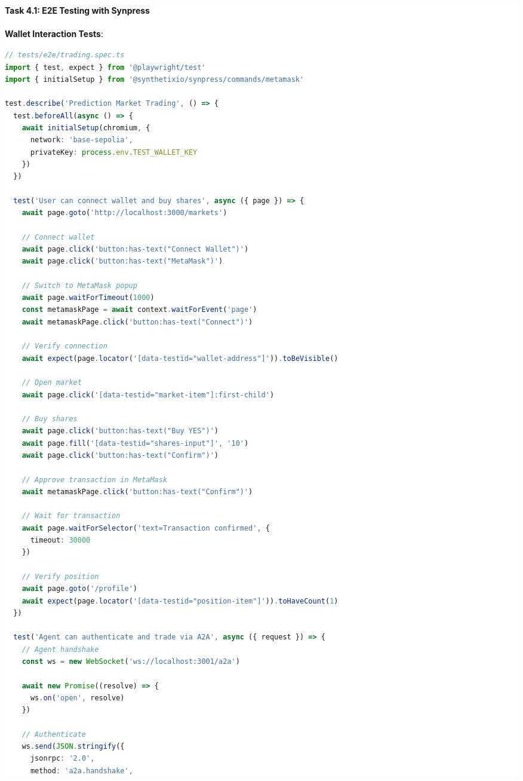 #### Task 4.1: E2E Testing with Synpress

**Wallet Interaction Tests**:
```typescript
// tests/e2e/trading.spec.ts
import { test, expect } from '@playwright/test'
import { initialSetup } from '@synthetixio/synpress/commands/metamask'

test.describe('Prediction Market Trading', () => {
  test.beforeAll(async () => {
    await initialSetup(chromium, {
      network: 'base-sepolia',
      privateKey: process.env.TEST_WALLET_KEY
    })
  })

  test('User can connect wallet and buy shares', async ({ page }) => {
    await page.goto('http://localhost:3000/markets')

    // Connect wallet
    await page.click('button:has-text("Connect Wallet")')
    await page.click('button:has-text("MetaMask")')

    // Switch to MetaMask popup
    await page.waitForTimeout(1000)
    const metamaskPage = await context.waitForEvent('page')
    await metamaskPage.click('button:has-text("Connect")')

    // Verify connection
    await expect(page.locator('[data-testid="wallet-address"]')).toBeVisible()

    // Open market
    await page.click('[data-testid="market-item"]:first-child')

    // Buy shares
    await page.click('button:has-text("Buy YES")')
    await page.fill('[data-testid="shares-input"]', '10')
    await page.click('button:has-text("Confirm")')

    // Approve transaction in MetaMask
    await metamaskPage.click('button:has-text("Confirm")')

    // Wait for transaction
    await page.waitForSelector('text=Transaction confirmed', {
      timeout: 30000
    })

    // Verify position
    await page.goto('/profile')
    await expect(page.locator('[data-testid="position-item"]')).toHaveCount(1)
  })

  test('Agent can authenticate and trade via A2A', async ({ request }) => {
    // Agent handshake
    const ws = new WebSocket('ws://localhost:3001/a2a')

    await new Promise((resolve) => {
      ws.on('open', resolve)
    })

    // Authenticate
    ws.send(JSON.stringify({
      jsonrpc: '2.0',
      method: 'a2a.handshake',
```